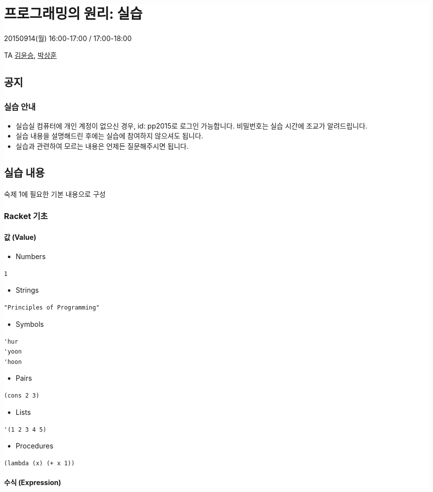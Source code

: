 # 프로그래밍의 원리: 실습 #

20150914(월) 16:00-17:00 / 17:00-18:00

TA [김윤승](http://sf.snu.ac.kr/yoonseung.kim), [박상훈](http://sf.snu.ac.kr/sanghoon.park)

## 공지 ##

### 실습 안내 ###

* 실습실 컴퓨터에 개인 계정이 없으신 경우, id: pp2015로 로그인 가능합니다. 비밀번호는 실습 시간에 조교가 알려드립니다.
* 실습 내용을 설명해드린 후에는 실습에 참여하지 않으셔도 됩니다.
* 실습과 관련하여 모르는 내용은 언제든 질문해주시면 됩니다.

## 실습 내용 ##

숙제 1에 필요한 기본 내용으로 구성

### Racket 기초 ###

#### 값 (Value) ####

* Numbers
```racket
1
```

* Strings
```racket
"Principles of Programming"
```

* Symbols
```racket
'hur
'yoon
'hoon
```

* Pairs
```racket
(cons 2 3)
```

* Lists
```racket
'(1 2 3 4 5)
```

* Procedures
```racket
(lambda (x) (+ x 1))
```

#### 수식 (Expression) ####

